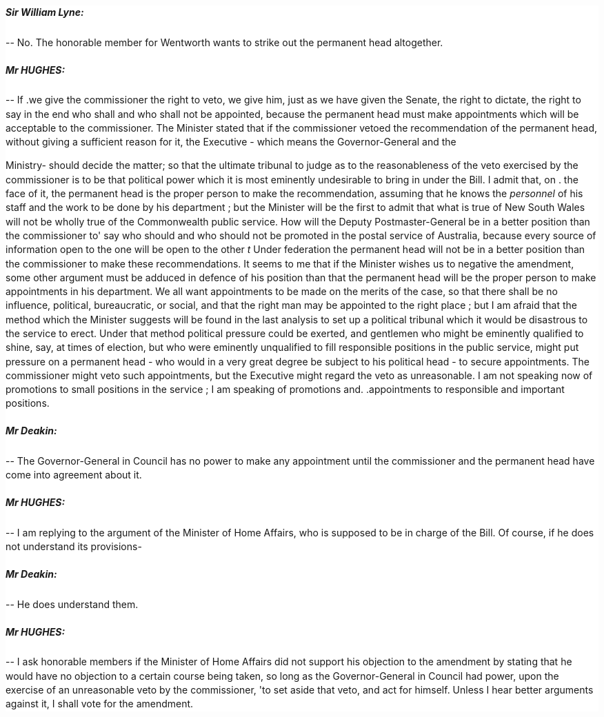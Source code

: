 ##### Sir William Lyne:

-- No. The honorable member for Wentworth wants to strike out the permanent head altogether. 

##### Mr HUGHES:

-- If .we give the commissioner the right to veto, we give him, just as we have given the Senate, the right to dictate, the right to say in the end who shall and who shall not be appointed, because the permanent head must make appointments which will be acceptable to the commissioner. The Minister stated that if the commissioner vetoed the recommendation of the permanent head, without giving a sufficient reason for it, the Executive - which means the Governor-General and the 

Ministry- should decide the matter; so that the ultimate tribunal to judge as to the reasonableness of the veto exercised by the commissioner is to be that political power which it is most eminently undesirable to bring in under the Bill. I admit that, on . the face of it, the permanent head is the proper person to make the recommendation, assuming that he knows the  *personnel*  of his staff and the work to be done by his department ; but the Minister will be the first to admit that what is true of New South Wales will not be wholly true of the Commonwealth public service. How will the Deputy Postmaster-General be in a better position than the commissioner to' say who should and who should not be promoted in the postal service of Australia, because every source of information open to the one will be open to the other  *t*  Under federation the permanent head will not be in a better position than the commissioner to make these recommendations. It seems to me that if the Minister wishes us to negative the amendment, some other argument must be adduced in defence of his position than that the permanent head will be the proper person to make appointments in his department. We all want appointments  to  be made on the merits of the case, so that there shall be no influence, political, bureaucratic, or social, and that the right man may be appointed to the right place ; but I am afraid that the method which the Minister suggests will be found in the last analysis to set up a political tribunal which it would be disastrous to the service to erect. Under that method political pressure could be exerted, and gentlemen who might be eminently qualified to shine, say, at times of election, but who were eminently unqualified to fill responsible positions in the public service, might put pressure on a permanent head - who would in a very great degree be subject to his political head - to secure appointments.  The commissioner might veto such appointments, but the Executive might regard the veto as unreasonable. I am not speaking now of promotions to small positions in the service ; I am speaking of promotions and. .appointments to responsible and important positions. 

##### Mr Deakin:

-- The Governor-General in Council has no power to make any appointment until the commissioner and the permanent head have come into agreement about it. 

##### Mr HUGHES:

-- I am replying to the argument of the Minister of Home Affairs, who is supposed to be in charge of the Bill. Of course, if he does not understand its provisions- 

##### Mr Deakin:

-- He does understand them. 

##### Mr HUGHES:

-- I ask honorable members if the Minister of Home Affairs did not support his objection to the amendment by stating that he would have no objection to a certain course being taken, so long as the Governor-General in Council had power, upon the exercise of an unreasonable veto by the commissioner, 'to set aside that veto, and act for himself. Unless I hear better arguments against it, I shall vote for the amendment. 
